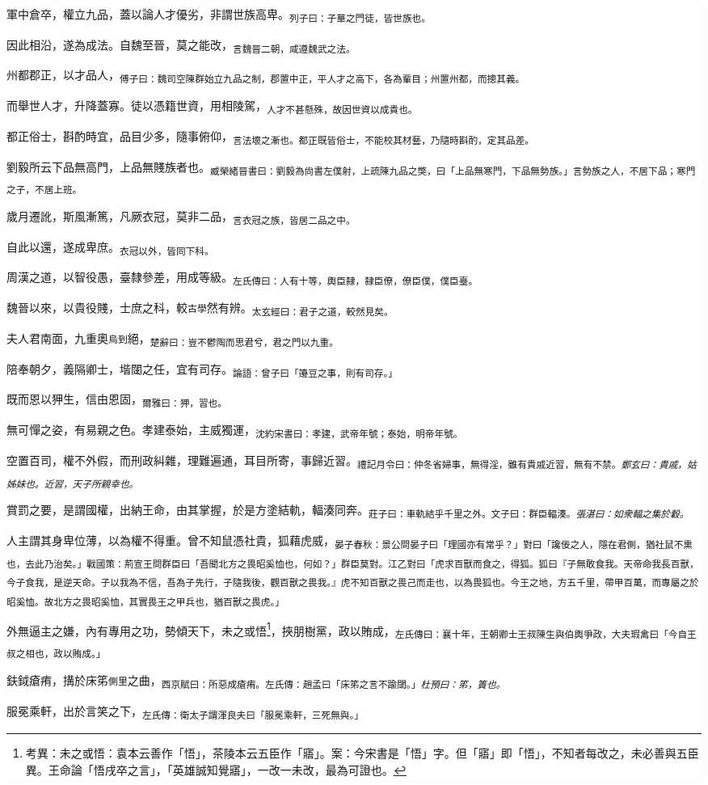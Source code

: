 軍中倉卒，權立九品，蓋以論人才優劣，非謂世族高卑。<sub>列子曰：子華之門徒，皆世族也。</sub>

因此相沿，遂為成法。自魏至晉，莫之能改，<sub>言魏晉二朝，咸遵魏武之法。</sub>

州都郡正，以才品人，<sub>傅子曰：魏司空陳群始立九品之制，郡置中正，平人才之高下，各為輩目；州置州都，而摠其義。</sub>

而舉世人才，升降蓋寡。徒以憑籍世資，用相陵駕，<sub>人才不甚懸殊，故因世資以成貴也。</sub>

都正俗士，斟酌時宜，品目少多，隨事俯仰，<sub>言法壞之漸也。都正既皆俗士，不能校其材藝，乃隨時斟酌，定其品差。</sub>

劉毅所云下品無高門，上品無賤族者也。<sub>臧榮緒晉書曰：劉毅為尙書左僕射，上疏陳九品之獘，曰「上品無寒門，下品無勢族。」言勢族之人，不居下品；寒門之子，不居上班。</sub>

歲月遷訛，斯風漸篤，凡厥衣冠，莫非二品，<sub>言衣冠之族，皆居二品之中。</sub>

自此以還，遂成卑庶。<sub>衣冠以外，皆同下科。</sub>

周漢之道，以智役愚，臺隸參差，用成等級。<sub>左氏傳曰：人有十等，輿臣隸，隸臣僚，僚臣僕，僕臣臺。</sub>

魏晉以來，以貴役賤，士庶之科，較`古學`然有辨。<sub>太玄經曰：君子之道，較然見矣。</sub>

夫人君南面，九重奧`烏到`絕，<sub>楚辭曰：豈不鬱陶而思君兮，君之門以九重。</sub>

陪奉朝夕，義隔卿士，堦闥之任，宜有司存。<sub>論語：曾子曰「籩豆之事，則有司存。」</sub>

既而恩以狎生，信由恩固，<sub>爾雅曰：狎，習也。</sub>

無可憚之姿，有易親之色。孝建泰始，主威獨運，<sub>沈約宋書曰：孝建，武帝年號；泰始，明帝年號。</sub>

空置百司，權不外假，而刑政糾雜，理難遍通，耳目所寄，事歸近習。<sub>禮記月令曰：仲冬省婦事，無得淫，雖有貴戚近習，無有不禁。*鄭玄曰：貴戚，姑姊妹也。近習，天子所親幸也。*</sub>

賞罰之要，是謂國權，出納王命，由其掌握，於是方塗結軌，輻湊同奔。<sub>莊子曰：車軌結乎千里之外。文子曰：群臣輻湊。*張湛曰：如衆輻之集於轂。*</sub>

人主謂其身卑位薄，以為權不得重。曾不知鼠憑社貴，狐藉虎威，<sub>晏子春秋：景公問晏子曰「理國亦有常乎？」對曰「讒佞之人，隱在君側，猶社鼠不熏也，去此乃治矣。」戰國策：荊宣王問群臣曰「吾聞北方之畏昭奚恤也，何如？」群臣莫對。江乙對曰「虎求百獸而食之，得狐。狐曰『子無敢食我。天帝命我長百獸，今子食我，是逆天命。子以我為不信，吾為子先行，子隨我後，觀百獸之畏我。』虎不知百獸之畏己而走也，以為畏狐也。今王之地，方五千里，帶甲百萬，而專屬之於昭奚恤。故北方之畏昭奚恤，其實畏王之甲兵也，猶百獸之畏虎。」</sub>

外無逼主之嫌，內有專用之功，勢傾天下，未之或悟[^50.5.4]，挾朋樹黨，政以賄成，<sub>左氏傳曰：襄十年，王朝卿士王叔陳生與伯輿爭政，大夫瑕禽曰「今自王叔之相也，政以賄成。」</sub>

鈇鉞瘡痏，搆於床笫`側里`之曲，<sub>西京賦曰：所惡成瘡痏。左氏傳：趙孟曰「床笫之言不踰閾。」*杜預曰：笫，簀也。*</sub>

服冕乘軒，出於言笑之下，<sub>左氏傳：衛太子謂渾良夫曰「服冕乘軒，三死無與。」</sub>


[^50.1.1]: 考異：固將有以為爾：茶陵本「為」作「焉」。袁本作「為」，與此同。案：今范書作「焉」，何校改「焉」。
[^50.1.2]: 考異：勳賢兼序：茶陵本「兼」作「皆」。袁本作「兼」，與此同。案：今范書作「皆」，疑善「皆」、五臣「兼」，二本失著校語，而此以五臣亂善也。下文可謂兼通矣。善同范書有「兼」，五臣無「兼」，殆改此為「兼」，而刪之以相避歟？
[^50.1.3]: 考異：注「縉赤色」：案「赤」下當有「白」字。各本及章懷注皆脫。酒德頌注引有者是也。
[^50.1.4]: 考異：即事相權：茶陵本「即」下有「以」字，袁本無。案：今范書有，二本不著校語，無以考之。
[^50.1.5]: 考異：注「衡平也」：案「衡」上當有「權」字。各本皆脫。此韋漢志注以解「權輕重」之「權」，言衡平者，謂衡用權而平也。其注周語云「權，稱也」，義亦同。又韋齊語注云「權，平也」，或此「衡」為「權」字之誤。
[^50.2.1]: 考異：注「掌守王宮中之門禁」：茶陵本「之門」作「門之」，章懷注同，是也。袁本亦誤倒。
[^50.2.2]: 考異：王之正內者五人：何校去「者」字。陳云「者」字衍。案：皆據周禮序官校也。今范書亦有，恐此是蔚宗自為文，不全同所引也。
[^50.2.3]: 考異：注「史記以勃鞮為履貂上」：何校「貂上」二字改「鞮」字：陳同。案：所校非也，此當衍「上」字。答任少卿書引史記「履貂曰」可證。又何改正文「貂」為「鞮」，更非。范書亦作「貂」。章懷注「勃貂即寺人披也，一名勃鞮，字伯楚。」是蔚宗自作「貂」。
[^50.2.4]: 考異：注「寺人內閹官豎刁也」：案「刁」當作「貂」。各本皆誤。此所引「僖二年齊寺人貂」之注也。
[^50.2.5]: 考異：注「史記曰豎貂為豎刁」：案「曰」當作「以」，各本皆誤。
[^50.2.6]: 考異：注「公徐聞其罪」：陳云「其」下脫「無」字，是也。各本皆脫。
[^50.2.7]: 考異：惟閹官而已：茶陵本「官」作「宦」。袁本作「官」，與此同。案：今范書作「宦」，似「宦」字是也。
[^50.2.8]: 考異：注「安帝年號延平」：何校「安」改「殤」，是也。各本皆誤。
[^50.2.9]: 考異：小黃門亦二十人：茶陵本無「亦」字，云五臣有。袁本有，用五臣也。案：今范書無，此以五臣亂善。袁不著校語，亦非。
[^50.2.10]: 考異：朝臣圖議：茶陵本「圖」作國。袁本作「圖」，與此同。案：今范書作「國」，疑善「國」、五臣「圖」，二本失著校語，而此以五臣亂善也。
[^50.2.11]: 考異：注「郡分銅虎符三」：袁本、茶陵本「分」作「國」，是也。
[^50.2.12]: 考異：基列於都鄙：袁本云善作「基」。茶陵本云五臣作「棋」。今范書作「棋」，章懷有注。何校依之改。陳云作「棋」為是。案：此各本所見傳寫誤，善亦不作「基」也。
[^50.2.13]: 考異：盈牣珍藏：茶陵本「牣」作「仞」，云五臣作「牣」。袁本作「牣」，用五臣也。案：今范書作「仞」，此以五臣亂善。袁不著校語，亦非。
[^50.2.14]: 考異：注「班固漢書曰」：陳云「曰」字衍，是也。各本皆衍。
[^50.2.15]: 考異：注「薰骨以行刑」：何校「骨」改「胥」，陳同。又云「行」字衍，是也。各本皆誤。
[^50.2.16]: 考異：注「與李子豎書曰」：茶陵本「豎」作「堅」，是也。袁本亦誤「豎」。
[^50.2.17]: 考異：注「尙書曰下本州考治」：陳云「曰」，「白」誤，是也。各本皆偽。
[^50.2.18]: 考異：注「張驤趙忠等」：何校「驤」改「讓」，陳同。又下節注中袁、茶陵二本亦作「驤」，尤改作「讓」。案：今范書作「讓」。「讓」字是也。
[^50.2.19]: 考異：注「今予恭行天之罰」：案「予」下當有「惟」字，「恭」當作「龔」。各本皆誤。檄蜀文引「予惟龔行天之罰」，亦非，當互訂。又案：後述高紀「恭行天罰」注「恭行已見上文」，依今班書，亦當是「龔」之誤也。
[^50.2.20]: 考異：注「屈蕩尸之曰」：袁本「尸」作「戶」，是也。茶陵本亦誤「尸」。案：開成石經是「戶」字。
[^50.3.1]: 考異：注「而遊堯舜之門」：案「舜」字不當有。各本皆衍。章懷注無。
[^50.3.2]: 考異：注「避世之人也」：案「也」字不當有。各本皆衍。章懷注無。
[^50.3.3]: 考異：弋人何篡焉：袁本、茶陵本「人」作「者」。案：今范書亦作「者」，「者」字是也。尤蓋依所見法言改耳。此注引法言，袁、茶陵仍作「者」，其宋衷注乃云「弋人」，「弋人」不出正文，蔚宗及善與尤所見自不同，改之非是。
[^50.3.4]: 考異：注「縠皮綃頭巾」：案「縠」當作「榖」，巾字不當有。各本皆誤。章懷注「以榖樹皮為綃頭」也。
[^50.3.5]: 考異：與卿相等列：袁本「與」上有「羞」字，云善無。茶陵本云五臣有。案：今范書有。依文義，似各本所見皆傳寫誤脫之也。
[^50.3.6]: 考異：注「獨耿介而不隨俗」：案「俗」字不當有。各本皆衍。此所引九辨文也。元文「隨」下有「兮」，善引在句末者多節去。
[^50.4.1]: 考異：注「懷五常之性聰明精粹」：袁本、茶陵本無此九字。
[^50.4.2]: 考異：注「應劭曰肖類也頭圓象天足方象地」：袁本、茶陵本無此十四字。
[^50.4.3]: 考異：注「明皇帝為魏列祖也」：茶陵本「列」作「烈」，是也。袁本亦誤。
[^50.4.4]: 考異：甫乃以情緯文：茶陵本無「文」字，云五臣有「物」字。袁本有「物」字，云善無。案：此尤延之所校添也。今宋書是「文」字。
[^50.4.5]: 考異：源其飆流所始：袁本云善作「源」。茶陵本云五臣作「原」。何云疑作「原」。今宋書是「原」字。
[^50.4.6]: 考異：注「詩總百家之言」：陳云「詩總」當作「傍綜」，見世說注，是也。
[^50.4.7]: 考異：注「潘陸之徒有文質」：陳云「有文質」當作「雖時有質文」，是也。各本皆誤。案：亦據世說文學篇注也。
[^50.4.8]: 考異：注「好莊子玄勝之談」：陳云「子」當從世說注作「老」，是也。各本皆誤。
[^50.4.9]: 考異：注「謝混始改之」：案「之」字不當有。世說注無。各本皆衍。
[^50.4.10]: 考異：注「太元晉武帝年號」：何校「武」上添「孝」字，是也。袁本亦脫。茶陵本并入五臣亦脫。
[^50.4.11]: 考異：仲宣灞岸之篇：案「灞」當作「霸」，詳袁本所載濟注，乃善「霸」、五臣「灞」，各本所見以五臣亂善。前七哀詩及此注俱為「霸」字，不誤。又今宋書亦是「霸」字。
[^50.4.12]: 考異：注「靈均屈原字也」：袁本、茶陵本無此六字，所載五臣濟注有之。案：此尤誤取增多也。
[^50.5.1]: 考異：且士子居朝：袁本「士」作「仕」，云善作「士」。茶陵本云五臣作「仕」。何校「士」改「任」。陳云今宋書作「任」，為是。案：所校是也。「士」、「仕」皆傳寫誤。下注云「言仕子不居賤職」，可見善並非作「士」，蓋初誤作「仕」，後又誤作「士」。
[^50.5.2]: 考異：注「中有郎比六百石」：案「中有」當作「有中」。各本皆倒。
[^50.5.3]: 考異：郡縣掾吏：何校「吏」改「史」。陳云今宋書作「史」。案：所校是也。「吏」，傳寫誤。
[^50.5.4]: 考異：未之或悟：袁本云善作「悟」，茶陵本云五臣作「寤」。案：今宋書是「悟」字。但「寤」即「悟」，不知者每改之，未必善與五臣異。王命論「悟戌卒之言」，「英雄誠知覺寤」，一改一未改，最為可證也。
[^50.6.1]: 考異：述高紀第一：袁本、茶陵本校語云善本如此，五臣本列在後。案：各本所見皆非也。此連述贊為文，非用為標題，善亦不得在前，蓋傳寫誤移之，而五臣尚未經移耳。後二首同。
[^50.6.2]: 考異：注「論語子曰」：袁本「論」上有「善曰」二字，是也。後「言秦人不能整其綱維」上，「毛詩曰禺禺昂昂」上同。茶陵本在每節首，非。
[^50.6.3]: 考異：注「各爭恣志」：袁本「志」作「忘」。茶陵本亦作「志」，與此同。案：皆非也，當作「妄」。過秦論注引作「妄」。
[^50.6.4]: 考異：光允不陽：袁本「光」作「亦」，云善作「光」。茶陵本云五臣作「亦」。案：今班書作「亦」，「亦」字是也。「光」傳寫誤。
[^50.6.5]: 考異：注「不亦熾乎」：案：當作「不炎熾矣」。各本皆誤，顏注所引可證。
[^50.7.1]: 考異：注「中微謂平世衰也」：袁本、茶陵本無此七字
[^50.7.2]: 考異：沈機先物：茶陵本「先」作「生」，云五臣作「先」。袁本云善作「生」。案：今范書作「先」，「先」字是也，善亦不得作「生」，各本所見皆傳寫誤。
[^50.7.3]: 考異：深略緯文：袁本「文」作「天」。茶陵本作「文」，與此同，何云兩漢刊誤補遺云「文選作天」云云。今案：袁本正與所稱同，下無校語，蓋善、五臣皆是「天」字，茶陵及此作「文」者，後來轉依今范書誤改之耳。茶陵亦無校語也。「天」與「甄」協，最是。
[^50.7.4]: 考異：注「旌旗輜車」：陳云「車」，「重」誤，是也。各本皆誤。
[^50.7.5]: 考異：注「城中少年子弟自燒室門」：案「子」當作「朱」，「自燒」當作「燒作」。各本皆誤。
[^50.7.6]: 考異：注「兼聰獨斷」：案「聰」當作「聽」。各本皆誤。
